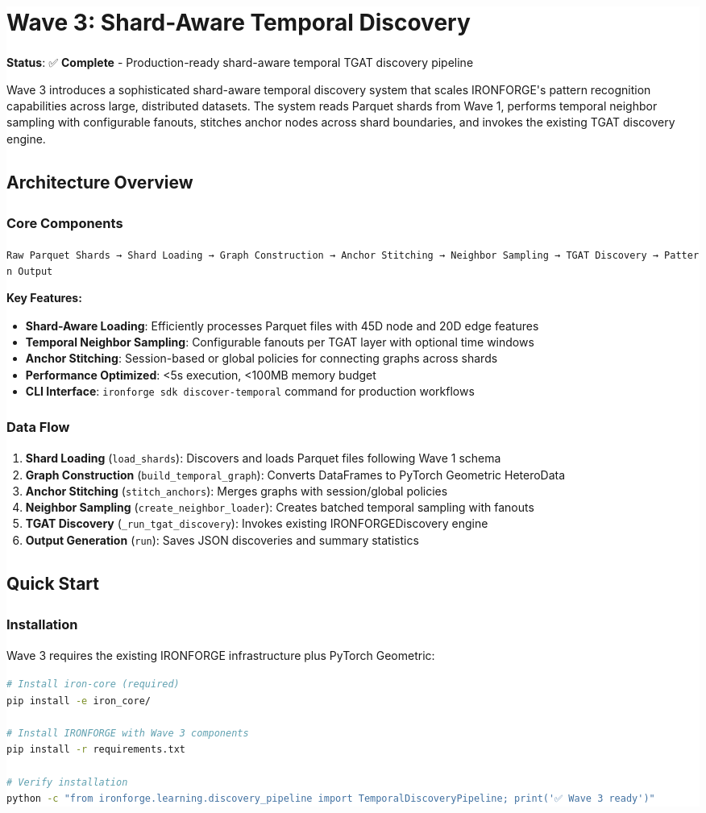 # Wave 3: Shard-Aware Temporal Discovery

**Status**: ✅ **Complete** - Production-ready shard-aware temporal TGAT discovery pipeline

Wave 3 introduces a sophisticated shard-aware temporal discovery system that scales IRONFORGE's pattern recognition capabilities across large, distributed datasets. The system reads Parquet shards from Wave 1, performs temporal neighbor sampling with configurable fanouts, stitches anchor nodes across shard boundaries, and invokes the existing TGAT discovery engine.

## Architecture Overview

### Core Components

```
Raw Parquet Shards → Shard Loading → Graph Construction → Anchor Stitching → Neighbor Sampling → TGAT Discovery → Pattern Output
```

**Key Features:**
- **Shard-Aware Loading**: Efficiently processes Parquet files with 45D node and 20D edge features
- **Temporal Neighbor Sampling**: Configurable fanouts per TGAT layer with optional time windows
- **Anchor Stitching**: Session-based or global policies for connecting graphs across shards
- **Performance Optimized**: <5s execution, <100MB memory budget
- **CLI Interface**: `ironforge sdk discover-temporal` command for production workflows

### Data Flow

1. **Shard Loading** (`load_shards`): Discovers and loads Parquet files following Wave 1 schema
2. **Graph Construction** (`build_temporal_graph`): Converts DataFrames to PyTorch Geometric HeteroData
3. **Anchor Stitching** (`stitch_anchors`): Merges graphs with session/global policies
4. **Neighbor Sampling** (`create_neighbor_loader`): Creates batched temporal sampling with fanouts
5. **TGAT Discovery** (`_run_tgat_discovery`): Invokes existing IRONFORGEDiscovery engine
6. **Output Generation** (`run`): Saves JSON discoveries and summary statistics

## Quick Start

### Installation

Wave 3 requires the existing IRONFORGE infrastructure plus PyTorch Geometric:

```bash
# Install iron-core (required)
pip install -e iron_core/

# Install IRONFORGE with Wave 3 components
pip install -r requirements.txt

# Verify installation
python -c "from ironforge.learning.discovery_pipeline import TemporalDiscoveryPipeline; print('✅ Wave 3 ready')"
```
